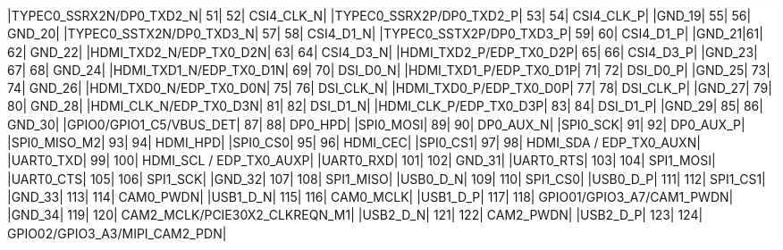 |TYPEC0_SSRX2N/DP0_TXD2_N|	51|	52|	CSI4_CLK_N|
|TYPEC0_SSRX2P/DP0_TXD2_P|	53|	54|	CSI4_CLK_P|
|GND_19|	55|	56|	GND_20|
|TYPEC0_SSTX2N/DP0_TXD3_N|	57|	58|	CSI4_D1_N|
|TYPEC0_SSTX2P/DP0_TXD3_P|	59|	60|	CSI4_D1_P|
|GND_21|61|	62|	GND_22|
|HDMI_TXD2_N/EDP_TX0_D2N|	63|	64|	CSI4_D3_N|
|HDMI_TXD2_P/EDP_TX0_D2P|	65|	66|	CSI4_D3_P|
|GND_23|	67|	68|	GND_24|
|HDMI_TXD1_N/EDP_TX0_D1N|	69|	70|	DSI_D0_N|
|HDMI_TXD1_P/EDP_TX0_D1P|	71|	72|	DSI_D0_P|
|GND_25|	73|	74|	GND_26|
|HDMI_TXD0_N/EDP_TX0_D0N|	75|	76|	DSI_CLK_N|
|HDMI_TXD0_P/EDP_TX0_D0P|	77|	78|	DSI_CLK_P|
|GND_27|	79|	80|	GND_28|
|HDMI_CLK_N/EDP_TX0_D3N|	81|	82|	DSI_D1_N|
|HDMI_CLK_P/EDP_TX0_D3P|	83|	84|	DSI_D1_P|
|GND_29|	85|	86|	GND_30|
|GPIO0/GPIO1_C5/VBUS_DET|	87|	88|	DP0_HPD|
|SPI0_MOSI|	89|	90|	DP0_AUX_N|
|SPI0_SCK|	91|	92|	DP0_AUX_P|
|SPI0_MISO_M2|	93|	94|	HDMI_HPD|
|SPI0_CS0|	95|	96|	HDMI_CEC|
|SPI0_CS1|	97|	98|	HDMI_SDA / EDP_TX0_AUXN|
|UART0_TXD|	99|	100|	HDMI_SCL / EDP_TX0_AUXP|
|UART0_RXD|	101|	102|	GND_31|
|UART0_RTS|	103|	104|	SPI1_MOSI|
|UART0_CTS|	105|	106|	SPI1_SCK|
|GND_32|	107|	108|	SPI1_MISO|
|USB0_D_N|	109|	110|	SPI1_CS0|
|USB0_D_P|	111|	112|	SPI1_CS1|
|GND_33|	113|	114|	CAM0_PWDN|
|USB1_D_N|	115|	116|	CAM0_MCLK|
|USB1_D_P|	117|	118|	GPIO01/GPIO3_A7/CAM1_PWDN|
|GND_34|	119|	120|	CAM2_MCLK/PCIE30X2_CLKREQN_M1|
|USB2_D_N|	121|	122|	CAM2_PWDN|
|USB2_D_P|	123|	124|	GPIO02/GPIO3_A3/MIPI_CAM2_PDN|